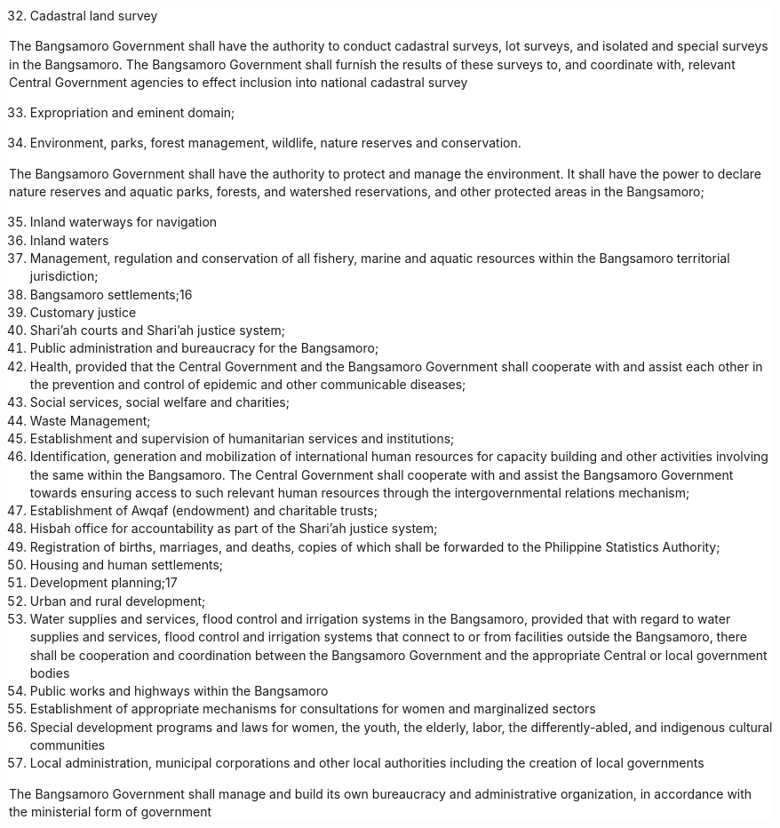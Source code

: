 32. Cadastral land survey

The Bangsamoro Government shall have the authority to conduct cadastral surveys, lot surveys, and isolated and special surveys in the Bangsamoro. The Bangsamoro Government shall furnish the results of these
surveys to, and coordinate with, relevant Central Government agencies to effect
inclusion into national cadastral survey

33. Expropriation and eminent domain;

34. Environment, parks, forest management, wildlife, nature reserves and conservation.

The Bangsamoro Government shall have the authority to protect and manage the environment. It shall have the power to declare nature reserves and aquatic parks, forests, and watershed reservations, and other protected areas in the Bangsamoro;

35. Inland waterways for navigation
36. Inland waters
37. Management, regulation and conservation of all fishery, marine and aquatic
resources within the Bangsamoro territorial jurisdiction;
38. Bangsamoro settlements;16
39. Customary justice
40. Shari’ah courts and Shari’ah justice system;
41. Public administration and bureaucracy for the Bangsamoro;
42. Health, provided that the Central Government and the Bangsamoro Government
shall cooperate with and assist each other in the prevention and control of
epidemic and other communicable diseases;
43. Social services, social welfare and charities;
44. Waste Management;
45. Establishment and supervision of humanitarian services and institutions;
46. Identification, generation and mobilization of international human resources for
capacity building and other activities involving the same within the Bangsamoro.
The Central Government shall cooperate with and assist the Bangsamoro
Government towards ensuring access to such relevant human resources through
the intergovernmental relations mechanism;
47. Establishment of Awqaf (endowment) and charitable trusts;
48. Hisbah office for accountability as part of the Shari’ah justice system;
49. Registration of births, marriages, and deaths, copies of which shall be forwarded
to the Philippine Statistics Authority;
50. Housing and human settlements;
51. Development planning;17
52. Urban and rural development;
53. Water supplies and services, flood control and irrigation systems in the Bangsamoro, provided that with regard to water supplies and services, flood control and irrigation systems that connect to or from facilities outside the Bangsamoro, there shall be cooperation and coordination between the Bangsamoro Government and the appropriate Central or local government bodies
54. Public works and highways within the Bangsamoro
55. Establishment of appropriate mechanisms for consultations for women and marginalized sectors
56. Special development programs and laws for women, the youth, the elderly, labor, the differently-abled, and indigenous cultural communities
57. Local administration, municipal corporations and other local authorities including
the creation of local governments

The Bangsamoro Government shall manage and build its own bureaucracy and administrative organization, in accordance
with the ministerial form of government
